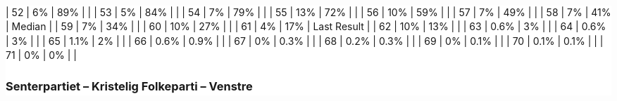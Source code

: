 | 52 | 6% | 89% |  |
| 53 | 5% | 84% |  |
| 54 | 7% | 79% |  |
| 55 | 13% | 72% |  |
| 56 | 10% | 59% |  |
| 57 | 7% | 49% |  |
| 58 | 7% | 41% | Median |
| 59 | 7% | 34% |  |
| 60 | 10% | 27% |  |
| 61 | 4% | 17% | Last Result |
| 62 | 10% | 13% |  |
| 63 | 0.6% | 3% |  |
| 64 | 0.6% | 3% |  |
| 65 | 1.1% | 2% |  |
| 66 | 0.6% | 0.9% |  |
| 67 | 0% | 0.3% |  |
| 68 | 0.2% | 0.3% |  |
| 69 | 0% | 0.1% |  |
| 70 | 0.1% | 0.1% |  |
| 71 | 0% | 0% |  |

### Senterpartiet – Kristelig Folkeparti – Venstre
